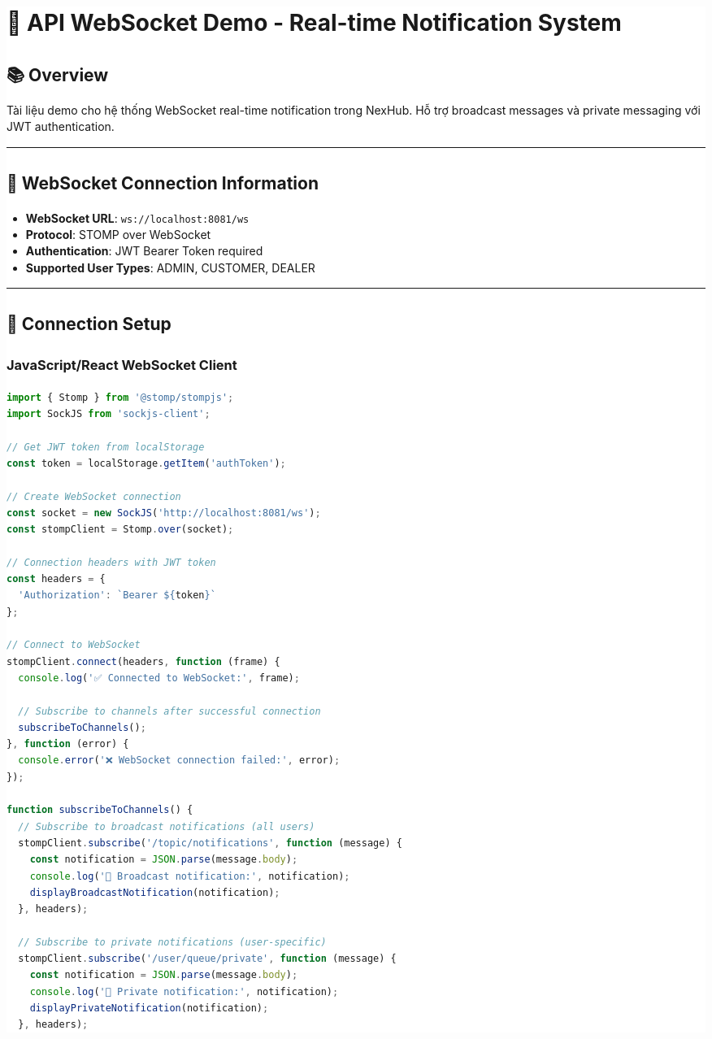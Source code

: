 # 🔗 API WebSocket Demo - Real-time Notification System

## 📚 Overview
Tài liệu demo cho hệ thống WebSocket real-time notification trong NexHub. Hỗ trợ broadcast messages và private messaging với JWT authentication.

---

## 🎯 WebSocket Connection Information
- **WebSocket URL**: `ws://localhost:8081/ws`
- **Protocol**: STOMP over WebSocket  
- **Authentication**: JWT Bearer Token required
- **Supported User Types**: ADMIN, CUSTOMER, DEALER

---

## 🚀 Connection Setup

### JavaScript/React WebSocket Client
```javascript
import { Stomp } from '@stomp/stompjs';
import SockJS from 'sockjs-client';

// Get JWT token from localStorage
const token = localStorage.getItem('authToken');

// Create WebSocket connection
const socket = new SockJS('http://localhost:8081/ws');
const stompClient = Stomp.over(socket);

// Connection headers with JWT token
const headers = {
  'Authorization': `Bearer ${token}`
};

// Connect to WebSocket
stompClient.connect(headers, function (frame) {
  console.log('✅ Connected to WebSocket:', frame);
  
  // Subscribe to channels after successful connection
  subscribeToChannels();
}, function (error) {
  console.error('❌ WebSocket connection failed:', error);
});

function subscribeToChannels() {
  // Subscribe to broadcast notifications (all users)
  stompClient.subscribe('/topic/notifications', function (message) {
    const notification = JSON.parse(message.body);
    console.log('📢 Broadcast notification:', notification);
    displayBroadcastNotification(notification);
  }, headers);

  // Subscribe to private notifications (user-specific)
  stompClient.subscribe('/user/queue/private', function (message) {
    const notification = JSON.parse(message.body);
    console.log('📧 Private notification:', notification);
    displayPrivateNotification(notification);
  }, headers);

```